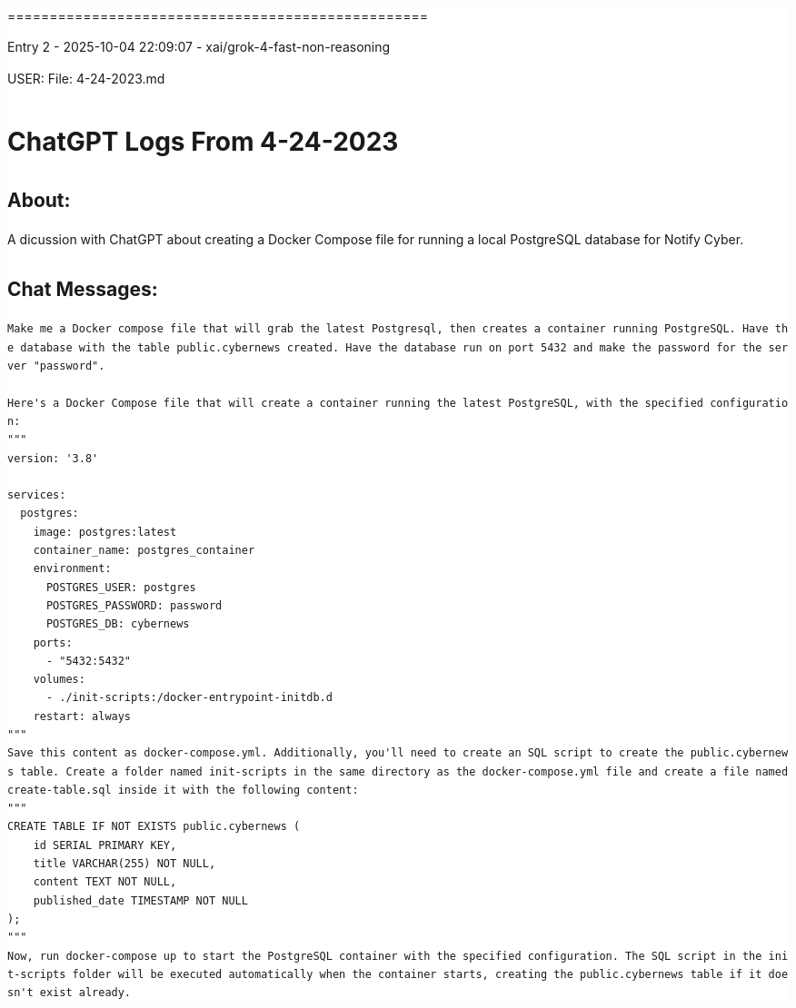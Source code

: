 ```
```

==================================================

Entry 2 - 2025-10-04 22:09:07 - xai/grok-4-fast-non-reasoning

USER:
File: 4-24-2023.md

# ChatGPT Logs From 4-24-2023

## About:

A dicussion with ChatGPT about creating a Docker Compose file for running a local PostgreSQL database for Notify Cyber.

## Chat Messages:

```
Make me a Docker compose file that will grab the latest Postgresql, then creates a container running PostgreSQL. Have the database with the table public.cybernews created. Have the database run on port 5432 and make the password for the server "password".

Here's a Docker Compose file that will create a container running the latest PostgreSQL, with the specified configuration:
"""
version: '3.8'

services:
  postgres:
    image: postgres:latest
    container_name: postgres_container
    environment:
      POSTGRES_USER: postgres
      POSTGRES_PASSWORD: password
      POSTGRES_DB: cybernews
    ports:
      - "5432:5432"
    volumes:
      - ./init-scripts:/docker-entrypoint-initdb.d
    restart: always
"""
Save this content as docker-compose.yml. Additionally, you'll need to create an SQL script to create the public.cybernews table. Create a folder named init-scripts in the same directory as the docker-compose.yml file and create a file named create-table.sql inside it with the following content:
"""
CREATE TABLE IF NOT EXISTS public.cybernews (
    id SERIAL PRIMARY KEY,
    title VARCHAR(255) NOT NULL,
    content TEXT NOT NULL,
    published_date TIMESTAMP NOT NULL
);
"""
Now, run docker-compose up to start the PostgreSQL container with the specified configuration. The SQL script in the init-scripts folder will be executed automatically when the container starts, creating the public.cybernews table if it doesn't exist already.

```
